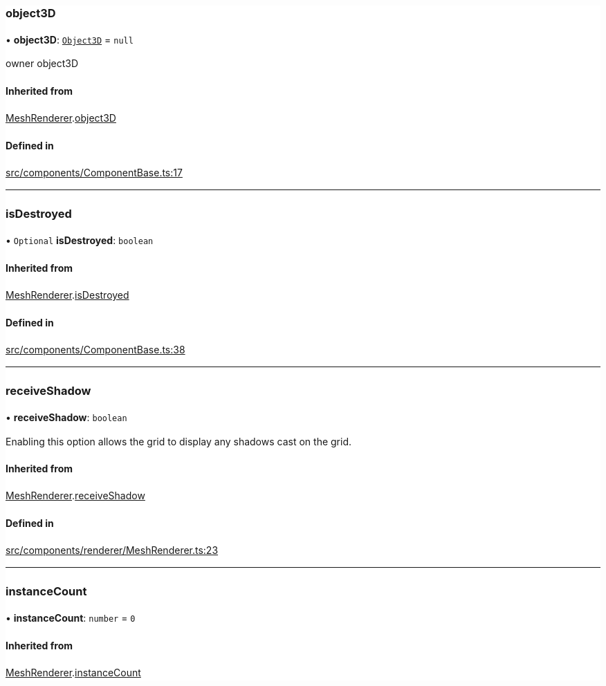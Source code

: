 ### object3D

• **object3D**: [`Object3D`](Object3D.md) = `null`

owner object3D

#### Inherited from

[MeshRenderer](MeshRenderer.md).[object3D](MeshRenderer.md#object3d)

#### Defined in

[src/components/ComponentBase.ts:17](https://github.com/Orillusion/orillusion/blob/main/src/components/ComponentBase.ts#L17)

___

### isDestroyed

• `Optional` **isDestroyed**: `boolean`

#### Inherited from

[MeshRenderer](MeshRenderer.md).[isDestroyed](MeshRenderer.md#isdestroyed)

#### Defined in

[src/components/ComponentBase.ts:38](https://github.com/Orillusion/orillusion/blob/main/src/components/ComponentBase.ts#L38)

___

### receiveShadow

• **receiveShadow**: `boolean`

Enabling this option allows the grid to display any shadows cast on the grid.

#### Inherited from

[MeshRenderer](MeshRenderer.md).[receiveShadow](MeshRenderer.md#receiveshadow)

#### Defined in

[src/components/renderer/MeshRenderer.ts:23](https://github.com/Orillusion/orillusion/blob/main/src/components/renderer/MeshRenderer.ts#L23)

___

### instanceCount

• **instanceCount**: `number` = `0`

#### Inherited from

[MeshRenderer](MeshRenderer.md).[instanceCount](MeshRenderer.md#instancecount)
